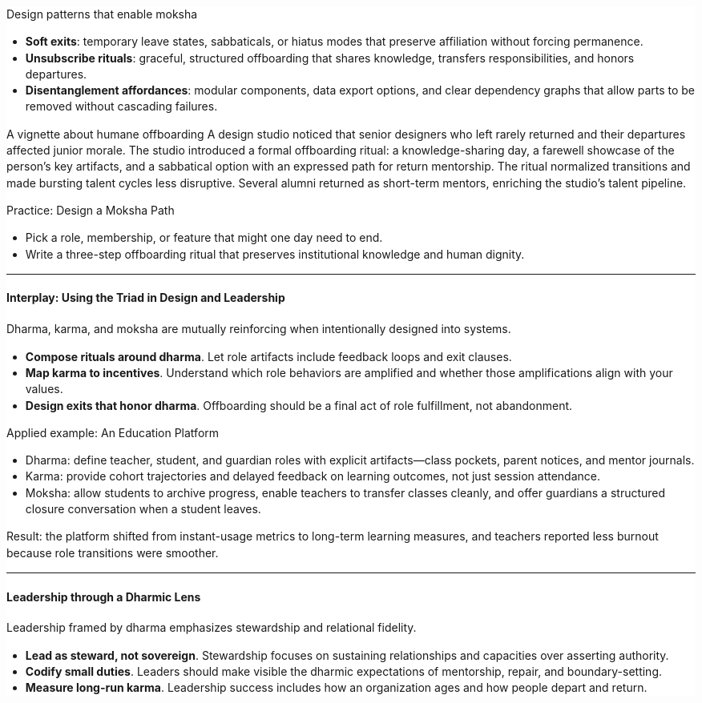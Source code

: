 Design patterns that enable moksha

- **Soft exits**: temporary leave states, sabbaticals, or hiatus modes that preserve affiliation without forcing permanence.
- **Unsubscribe rituals**: graceful, structured offboarding that shares knowledge, transfers responsibilities, and honors departures.
- **Disentanglement affordances**: modular components, data export options, and clear dependency graphs that allow parts to be removed without cascading failures.

A vignette about humane offboarding A design studio noticed that senior designers who left rarely returned and their departures affected junior morale. The studio introduced a formal offboarding ritual: a knowledge-sharing day, a farewell showcase of the person’s key artifacts, and a sabbatical option with an expressed path for return mentorship. The ritual normalized transitions and made bursting talent cycles less disruptive. Several alumni returned as short-term mentors, enriching the studio’s talent pipeline.

Practice: Design a Moksha Path

- Pick a role, membership, or feature that might one day need to end.
- Write a three-step offboarding ritual that preserves institutional knowledge and human dignity.

---

#### Interplay: Using the Triad in Design and Leadership

Dharma, karma, and moksha are mutually reinforcing when intentionally designed into systems.

- **Compose rituals around dharma**. Let role artifacts include feedback loops and exit clauses.
- **Map karma to incentives**. Understand which role behaviors are amplified and whether those amplifications align with your values.
- **Design exits that honor dharma**. Offboarding should be a final act of role fulfillment, not abandonment.

Applied example: An Education Platform

- Dharma: define teacher, student, and guardian roles with explicit artifacts—class pockets, parent notices, and mentor journals.
- Karma: provide cohort trajectories and delayed feedback on learning outcomes, not just session attendance.
- Moksha: allow students to archive progress, enable teachers to transfer classes cleanly, and offer guardians a structured closure conversation when a student leaves.

Result: the platform shifted from instant-usage metrics to long-term learning measures, and teachers reported less burnout because role transitions were smoother.

---

#### Leadership through a Dharmic Lens

Leadership framed by dharma emphasizes stewardship and relational fidelity.

- **Lead as steward, not sovereign**. Stewardship focuses on sustaining relationships and capacities over asserting authority.
- **Codify small duties**. Leaders should make visible the dharmic expectations of mentorship, repair, and boundary-setting.
- **Measure long-run karma**. Leadership success includes how an organization ages and how people depart and return.
